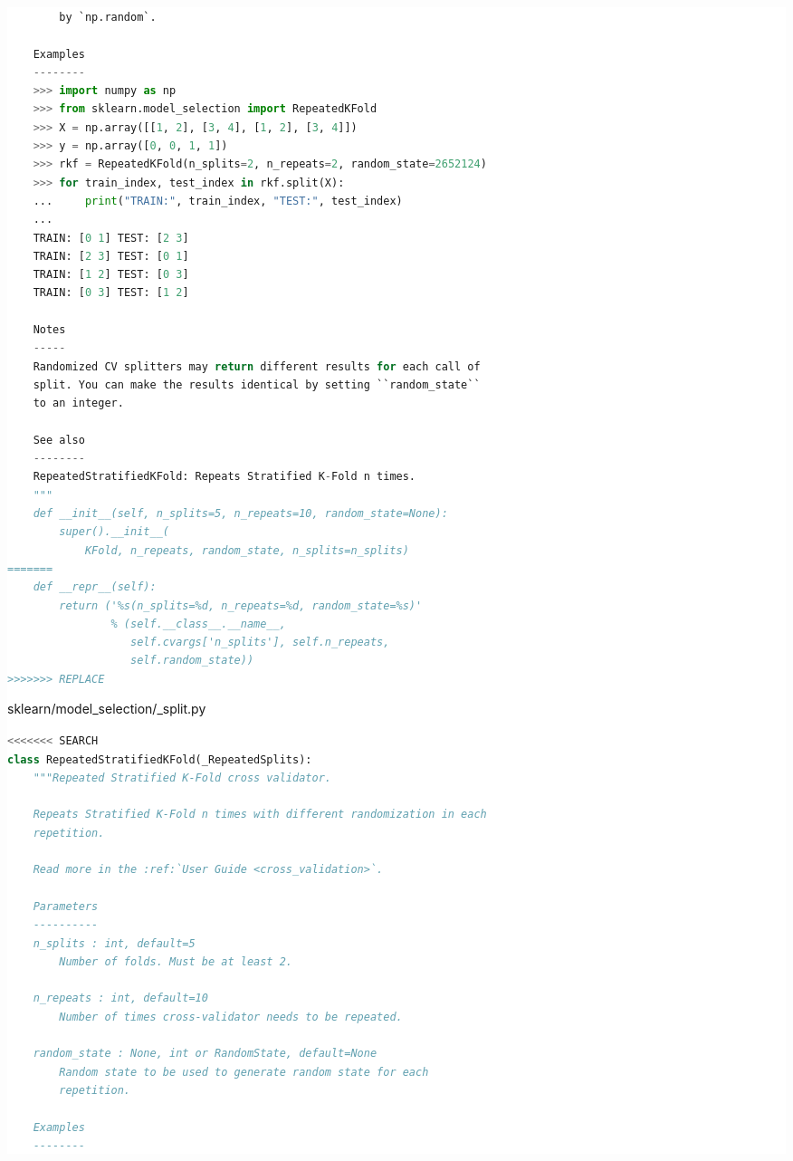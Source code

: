 ```python
        by `np.random`.

    Examples
    --------
    >>> import numpy as np
    >>> from sklearn.model_selection import RepeatedKFold
    >>> X = np.array([[1, 2], [3, 4], [1, 2], [3, 4]])
    >>> y = np.array([0, 0, 1, 1])
    >>> rkf = RepeatedKFold(n_splits=2, n_repeats=2, random_state=2652124)
    >>> for train_index, test_index in rkf.split(X):
    ...     print("TRAIN:", train_index, "TEST:", test_index)
    ...
    TRAIN: [0 1] TEST: [2 3]
    TRAIN: [2 3] TEST: [0 1]
    TRAIN: [1 2] TEST: [0 3]
    TRAIN: [0 3] TEST: [1 2]

    Notes
    -----
    Randomized CV splitters may return different results for each call of
    split. You can make the results identical by setting ``random_state``
    to an integer.

    See also
    --------
    RepeatedStratifiedKFold: Repeats Stratified K-Fold n times.
    """
    def __init__(self, n_splits=5, n_repeats=10, random_state=None):
        super().__init__(
            KFold, n_repeats, random_state, n_splits=n_splits)
=======
    def __repr__(self):
        return ('%s(n_splits=%d, n_repeats=%d, random_state=%s)'
                % (self.__class__.__name__,
                   self.cvargs['n_splits'], self.n_repeats,
                   self.random_state))
>>>>>>> REPLACE
```

sklearn/model_selection/_split.py
```python
<<<<<<< SEARCH
class RepeatedStratifiedKFold(_RepeatedSplits):
    """Repeated Stratified K-Fold cross validator.

    Repeats Stratified K-Fold n times with different randomization in each
    repetition.

    Read more in the :ref:`User Guide <cross_validation>`.

    Parameters
    ----------
    n_splits : int, default=5
        Number of folds. Must be at least 2.

    n_repeats : int, default=10
        Number of times cross-validator needs to be repeated.

    random_state : None, int or RandomState, default=None
        Random state to be used to generate random state for each
        repetition.

    Examples
    --------
```